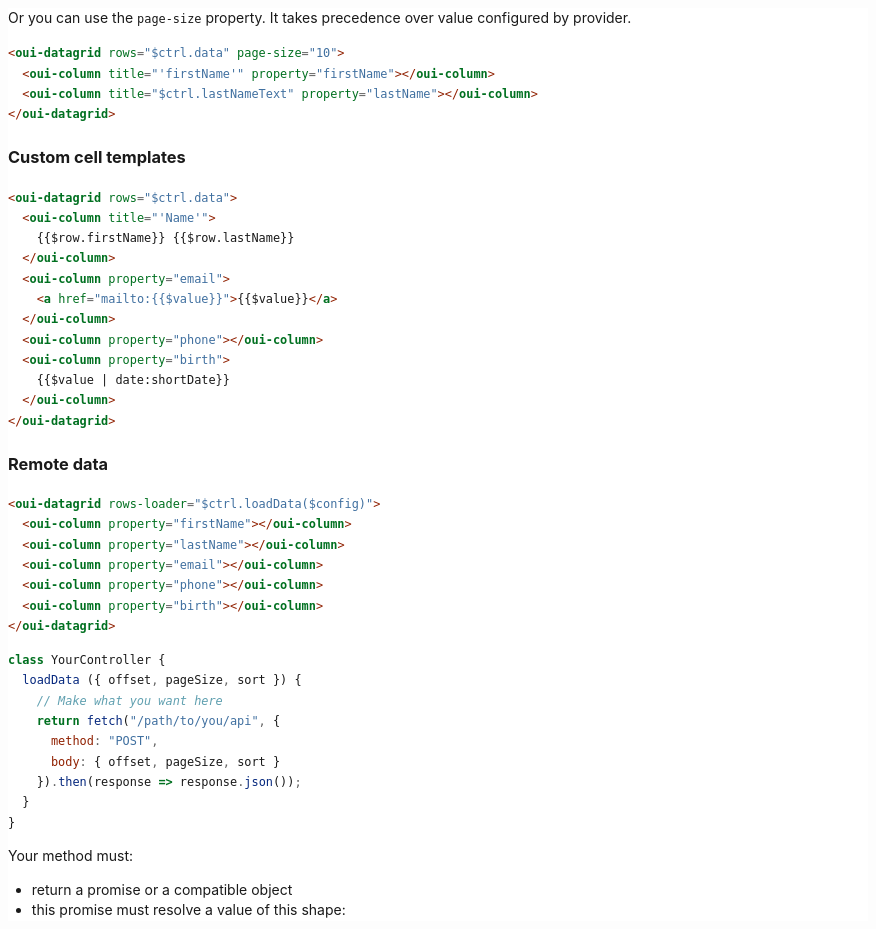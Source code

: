Or you can use the `page-size` property. It takes precedence over value configured by provider.

```html
<oui-datagrid rows="$ctrl.data" page-size="10">
  <oui-column title="'firstName'" property="firstName"></oui-column>
  <oui-column title="$ctrl.lastNameText" property="lastName"></oui-column>
</oui-datagrid>
```

### Custom cell templates

```html
<oui-datagrid rows="$ctrl.data">
  <oui-column title="'Name'">
    {{$row.firstName}} {{$row.lastName}}
  </oui-column>
  <oui-column property="email">
    <a href="mailto:{{$value}}">{{$value}}</a>
  </oui-column>
  <oui-column property="phone"></oui-column>
  <oui-column property="birth">
    {{$value | date:shortDate}}
  </oui-column>
</oui-datagrid>
```

### Remote data

```html
<oui-datagrid rows-loader="$ctrl.loadData($config)">
  <oui-column property="firstName"></oui-column>
  <oui-column property="lastName"></oui-column>
  <oui-column property="email"></oui-column>
  <oui-column property="phone"></oui-column>
  <oui-column property="birth"></oui-column>
</oui-datagrid>
```

```javascript
class YourController {
  loadData ({ offset, pageSize, sort }) {
    // Make what you want here
    return fetch("/path/to/you/api", {
      method: "POST",
      body: { offset, pageSize, sort }
    }).then(response => response.json());
  }
}
```

Your method must:

 * return a promise or a compatible object
 * this promise must resolve a value of this shape:

